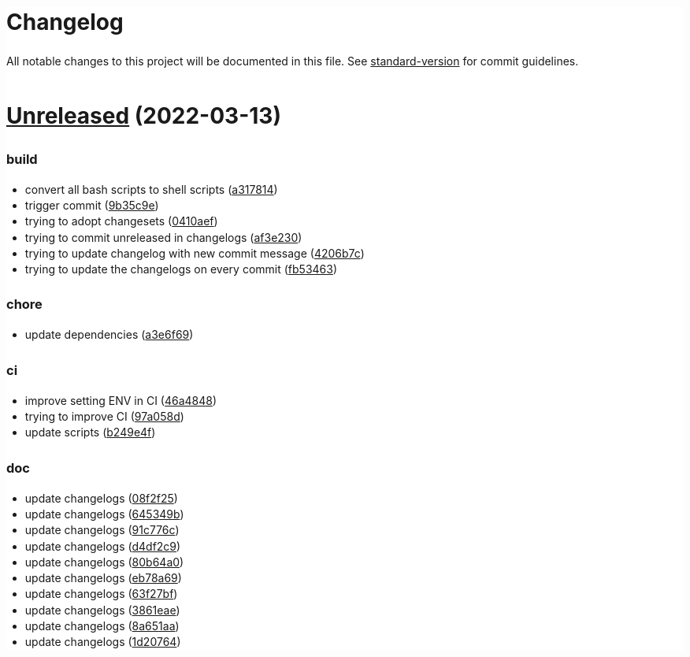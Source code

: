 # Changelog

All notable changes to this project will be documented in this file. See [standard-version](https://github.com/conventional-changelog/standard-version) for commit guidelines.



# [Unreleased](https://github.com/motss/app-datepicker/compare/v6.0.0-rc.18...08f2f25baea1251efa195148dc26ed126601dcf2) (2022-03-13)


### build

* convert all bash scripts to shell scripts ([a317814](https://github.com/motss/app-datepicker/commit/a317814365b2c238e767c087a172d0755b8666a8))
* trigger commit ([9b35c9e](https://github.com/motss/app-datepicker/commit/9b35c9ec0db90a1f0c243860e182ed672bc02833))
* trying to adopt changesets ([0410aef](https://github.com/motss/app-datepicker/commit/0410aefaa9856d24775ad4236fc81c84a3af9d87))
* trying to commit unreleased in changelogs ([af3e230](https://github.com/motss/app-datepicker/commit/af3e230a8479de891aebbe59386102f7beaf8b03))
* trying to update changelog with new commit message ([4206b7c](https://github.com/motss/app-datepicker/commit/4206b7c830b6256f22216c77b45c3fa6223379f0))
* trying to update the changelogs on every commit ([fb53463](https://github.com/motss/app-datepicker/commit/fb53463158f3079b9629694756ae877d90a1d38d))

### chore

* update dependencies ([a3e6f69](https://github.com/motss/app-datepicker/commit/a3e6f691d37f9d087e2e43f288686e8da41e7249))

### ci

* improve setting ENV in CI ([46a4848](https://github.com/motss/app-datepicker/commit/46a48482200e75f561f9304ee198019a582da7a3))
* trying to improve CI ([97a058d](https://github.com/motss/app-datepicker/commit/97a058dfc2c1f9c7335f0482f6f0681a1a9ab1f4))
* update scripts ([b249e4f](https://github.com/motss/app-datepicker/commit/b249e4f38c67066bd5c2fcfcc12ea5f316e7858d))

### doc

* update changelogs ([08f2f25](https://github.com/motss/app-datepicker/commit/08f2f25baea1251efa195148dc26ed126601dcf2))
* update changelogs ([645349b](https://github.com/motss/app-datepicker/commit/645349b8e199c6254117522244b63ce2c03528a8))
* update changelogs ([91c776c](https://github.com/motss/app-datepicker/commit/91c776c139097853873d8bcb9b3e8239fa200b7f))
* update changelogs ([d4df2c9](https://github.com/motss/app-datepicker/commit/d4df2c90cb2ddcd6c0f185326b9c7dcb4470e8bc))
* update changelogs ([80b64a0](https://github.com/motss/app-datepicker/commit/80b64a0bac9a58adfcfec5a8379de3701641e525))
* update changelogs ([eb78a69](https://github.com/motss/app-datepicker/commit/eb78a69c24350e7b77f42ed3037c242b4b7e531f))
* update changelogs ([63f27bf](https://github.com/motss/app-datepicker/commit/63f27bf0068cb6c80e00ed2fe432a4e26823515d))
* update changelogs ([3861eae](https://github.com/motss/app-datepicker/commit/3861eae85b7a5d981a07f435328d74445f6abf96))
* update changelogs ([8a651aa](https://github.com/motss/app-datepicker/commit/8a651aa3bf09e07d012cb5edf0a58d3e29e32bab))
* update changelogs ([1d20764](https://github.com/motss/app-datepicker/commit/1d20764ebfdbdbac32514557ef761d6f56df97f1))